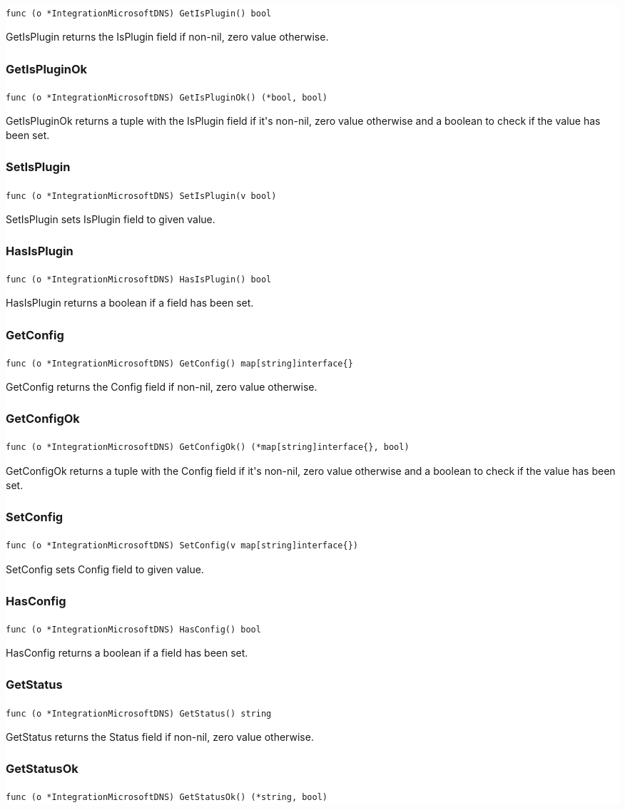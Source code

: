 `func (o *IntegrationMicrosoftDNS) GetIsPlugin() bool`

GetIsPlugin returns the IsPlugin field if non-nil, zero value otherwise.

### GetIsPluginOk

`func (o *IntegrationMicrosoftDNS) GetIsPluginOk() (*bool, bool)`

GetIsPluginOk returns a tuple with the IsPlugin field if it's non-nil, zero value otherwise
and a boolean to check if the value has been set.

### SetIsPlugin

`func (o *IntegrationMicrosoftDNS) SetIsPlugin(v bool)`

SetIsPlugin sets IsPlugin field to given value.

### HasIsPlugin

`func (o *IntegrationMicrosoftDNS) HasIsPlugin() bool`

HasIsPlugin returns a boolean if a field has been set.

### GetConfig

`func (o *IntegrationMicrosoftDNS) GetConfig() map[string]interface{}`

GetConfig returns the Config field if non-nil, zero value otherwise.

### GetConfigOk

`func (o *IntegrationMicrosoftDNS) GetConfigOk() (*map[string]interface{}, bool)`

GetConfigOk returns a tuple with the Config field if it's non-nil, zero value otherwise
and a boolean to check if the value has been set.

### SetConfig

`func (o *IntegrationMicrosoftDNS) SetConfig(v map[string]interface{})`

SetConfig sets Config field to given value.

### HasConfig

`func (o *IntegrationMicrosoftDNS) HasConfig() bool`

HasConfig returns a boolean if a field has been set.

### GetStatus

`func (o *IntegrationMicrosoftDNS) GetStatus() string`

GetStatus returns the Status field if non-nil, zero value otherwise.

### GetStatusOk

`func (o *IntegrationMicrosoftDNS) GetStatusOk() (*string, bool)`
